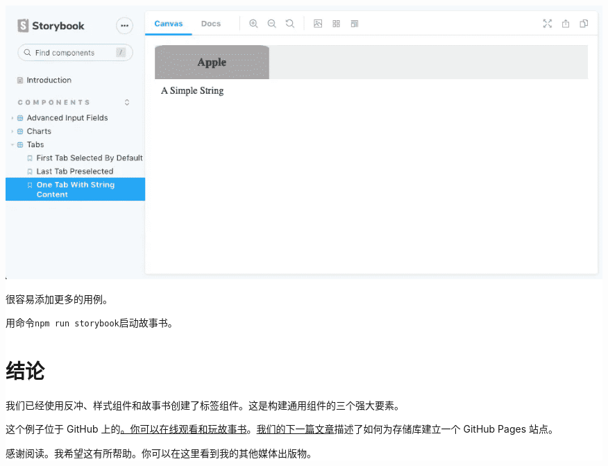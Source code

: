 ![](img/f72bf5a9ac1104892fab8312a5839ea8.png)

很容易添加更多的用例。

用命令`npm run storybook`启动故事书。

# 结论

我们已经使用反冲、样式组件和故事书创建了标签组件。这是构建通用组件的三个强大要素。

这个例子位于 GitHub 上的[。你可以在线观看和玩故事书](https://github.com/JenniferFuBook/react-components)。[我们的下一篇文章](https://medium.com/better-programming/build-advanced-react-input-fields-using-styled-components-and-storybook-js-a231b9b2438)描述了如何为存储库建立一个 GitHub Pages 站点。

感谢阅读。我希望这有所帮助。你可以在这里看到我的其他媒体出版物。
